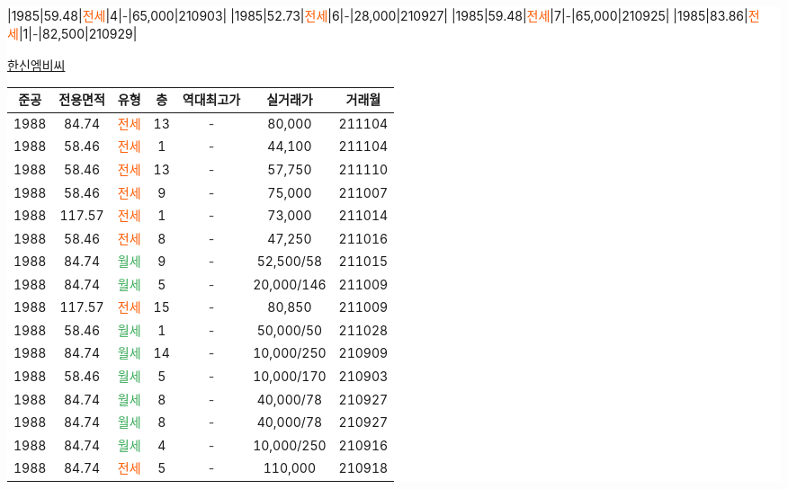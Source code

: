 |1985|59.48|<span style="color:#ff5a00">전세</span>|4|<span style="color:#444444">-</span>|65,000|210903|
|1985|52.73|<span style="color:#ff5a00">전세</span>|6|<span style="color:#444444">-</span>|28,000|210927|
|1985|59.48|<span style="color:#ff5a00">전세</span>|7|<span style="color:#444444">-</span>|65,000|210925|
|1985|83.86|<span style="color:#ff5a00">전세</span>|1|<span style="color:#444444">-</span>|82,500|210929|


<script async src="//pagead2.googlesyndication.com/pagead/js/adsbygoogle.js"></script>

<ins class="adsbygoogle"
     style="display:block"
     data-ad-client="ca-pub-2446590836940007"
     data-ad-slot="1659523306"
     data-ad-format="auto"
     data-full-width-responsive="true"></ins>
<script>
(adsbygoogle = window.adsbygoogle || []).push({});
</script>


[한신엠비씨](https://search.naver.com/search.naver?query=%EC%84%9C%EC%9A%B8%ED%8A%B9%EB%B3%84%EC%8B%9C+%EA%B0%95%EB%82%A8%EA%B5%AC+%EB%8F%84%EA%B3%A1%EB%8F%99+%ED%95%9C%EC%8B%A0%EC%97%A0%EB%B9%84%EC%94%A8)

|준공|전용면적|유형|층|역대최고가|실거래가|거래월|
|:---:|:---:|:---:|:---:|:---:|:---:|:---:|
|1988|84.74|<span style="color:#ff5a00">전세</span>|13|<span style="color:#444444">-</span>|80,000|211104|
|1988|58.46|<span style="color:#ff5a00">전세</span>|1|<span style="color:#444444">-</span>|44,100|211104|
|1988|58.46|<span style="color:#ff5a00">전세</span>|13|<span style="color:#444444">-</span>|57,750|211110|
|1988|58.46|<span style="color:#ff5a00">전세</span>|9|<span style="color:#444444">-</span>|75,000|211007|
|1988|117.57|<span style="color:#ff5a00">전세</span>|1|<span style="color:#444444">-</span>|73,000|211014|
|1988|58.46|<span style="color:#ff5a00">전세</span>|8|<span style="color:#444444">-</span>|47,250|211016|
|1988|84.74|<span style="color:#34a853">월세</span>|9|<span style="color:#444444">-</span>|52,500/58|211015|
|1988|84.74|<span style="color:#34a853">월세</span>|5|<span style="color:#444444">-</span>|20,000/146|211009|
|1988|117.57|<span style="color:#ff5a00">전세</span>|15|<span style="color:#444444">-</span>|80,850|211009|
|1988|58.46|<span style="color:#34a853">월세</span>|1|<span style="color:#444444">-</span>|50,000/50|211028|
|1988|84.74|<span style="color:#34a853">월세</span>|14|<span style="color:#444444">-</span>|10,000/250|210909|
|1988|58.46|<span style="color:#34a853">월세</span>|5|<span style="color:#444444">-</span>|10,000/170|210903|
|1988|84.74|<span style="color:#34a853">월세</span>|8|<span style="color:#444444">-</span>|40,000/78|210927|
|1988|84.74|<span style="color:#34a853">월세</span>|8|<span style="color:#444444">-</span>|40,000/78|210927|
|1988|84.74|<span style="color:#34a853">월세</span>|4|<span style="color:#444444">-</span>|10,000/250|210916|
|1988|84.74|<span style="color:#ff5a00">전세</span>|5|<span style="color:#444444">-</span>|110,000|210918|
